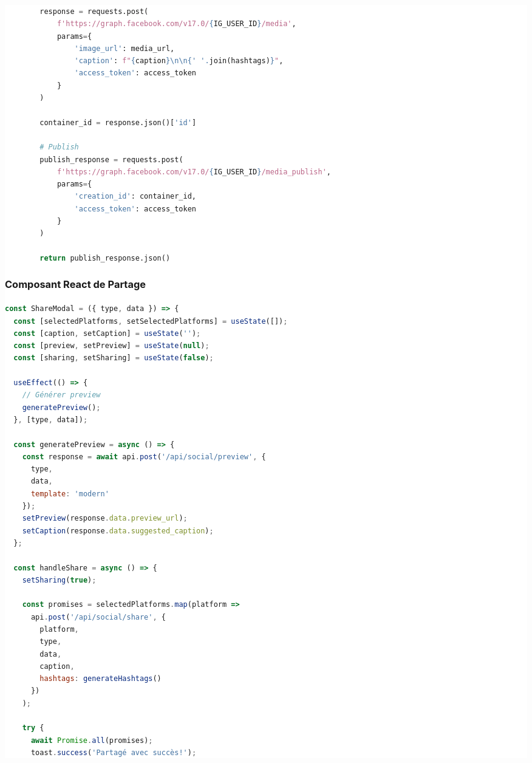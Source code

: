 ```python
        response = requests.post(
            f'https://graph.facebook.com/v17.0/{IG_USER_ID}/media',
            params={
                'image_url': media_url,
                'caption': f"{caption}\n\n{' '.join(hashtags)}",
                'access_token': access_token
            }
        )
        
        container_id = response.json()['id']
        
        # Publish
        publish_response = requests.post(
            f'https://graph.facebook.com/v17.0/{IG_USER_ID}/media_publish',
            params={
                'creation_id': container_id,
                'access_token': access_token
            }
        )
        
        return publish_response.json()
```

### Composant React de Partage

```jsx
const ShareModal = ({ type, data }) => {
  const [selectedPlatforms, setSelectedPlatforms] = useState([]);
  const [caption, setCaption] = useState('');
  const [preview, setPreview] = useState(null);
  const [sharing, setSharing] = useState(false);
  
  useEffect(() => {
    // Générer preview
    generatePreview();
  }, [type, data]);
  
  const generatePreview = async () => {
    const response = await api.post('/api/social/preview', {
      type,
      data,
      template: 'modern'
    });
    setPreview(response.data.preview_url);
    setCaption(response.data.suggested_caption);
  };
  
  const handleShare = async () => {
    setSharing(true);
    
    const promises = selectedPlatforms.map(platform => 
      api.post('/api/social/share', {
        platform,
        type,
        data,
        caption,
        hashtags: generateHashtags()
      })
    );
    
    try {
      await Promise.all(promises);
      toast.success('Partagé avec succès!');
```